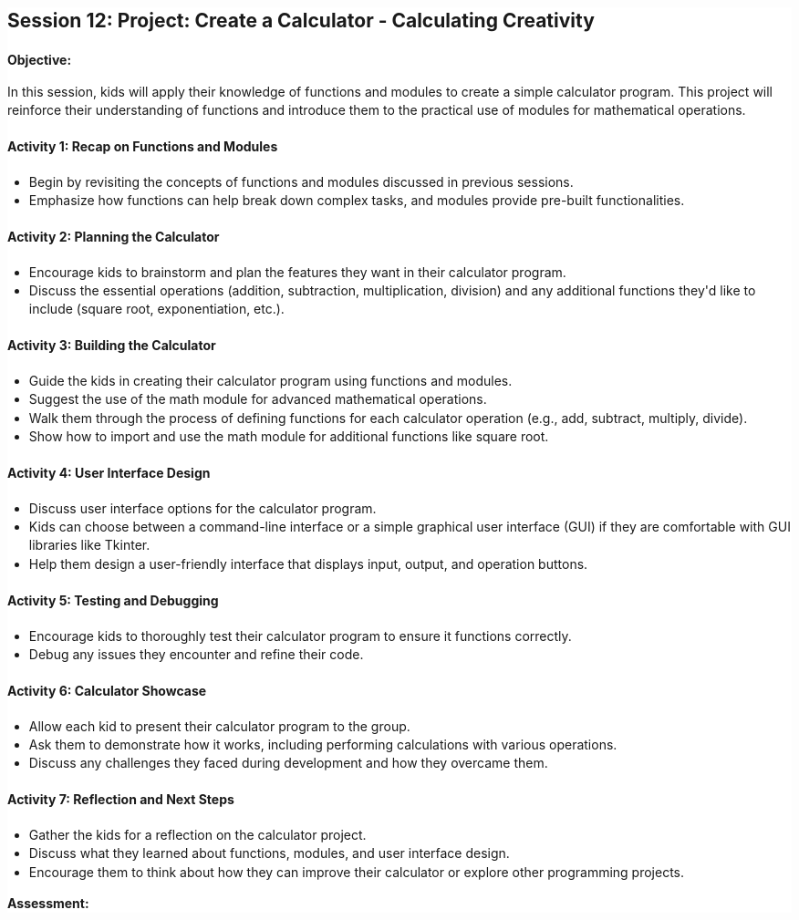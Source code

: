 ## Session 12: Project: Create a Calculator - Calculating Creativity

**Objective:**

In this session, kids will apply their knowledge of functions and modules to create a simple calculator program. This project will reinforce their understanding of functions and introduce them to the practical use of modules for mathematical operations.

#### Activity 1: Recap on Functions and Modules

* Begin by revisiting the concepts of functions and modules discussed in previous sessions.
* Emphasize how functions can help break down complex tasks, and modules provide pre-built functionalities.

#### Activity 2: Planning the Calculator

* Encourage kids to brainstorm and plan the features they want in their calculator program.
* Discuss the essential operations (addition, subtraction, multiplication, division) and any additional functions they'd like to include (square root, exponentiation, etc.).

#### Activity 3: Building the Calculator

* Guide the kids in creating their calculator program using functions and modules.
* Suggest the use of the math module for advanced mathematical operations.
* Walk them through the process of defining functions for each calculator operation (e.g., add, subtract, multiply, divide).
* Show how to import and use the math module for additional functions like square root.

#### Activity 4: User Interface Design

* Discuss user interface options for the calculator program.
* Kids can choose between a command-line interface or a simple graphical user interface (GUI) if they are comfortable with GUI libraries like Tkinter.
* Help them design a user-friendly interface that displays input, output, and operation buttons.

#### Activity 5: Testing and Debugging

* Encourage kids to thoroughly test their calculator program to ensure it functions correctly.
* Debug any issues they encounter and refine their code.

#### Activity 6: Calculator Showcase

* Allow each kid to present their calculator program to the group.
* Ask them to demonstrate how it works, including performing calculations with various operations.
* Discuss any challenges they faced during development and how they overcame them.

#### Activity 7: Reflection and Next Steps

* Gather the kids for a reflection on the calculator project.
* Discuss what they learned about functions, modules, and user interface design.
* Encourage them to think about how they can improve their calculator or explore other programming projects.

**Assessment:**
